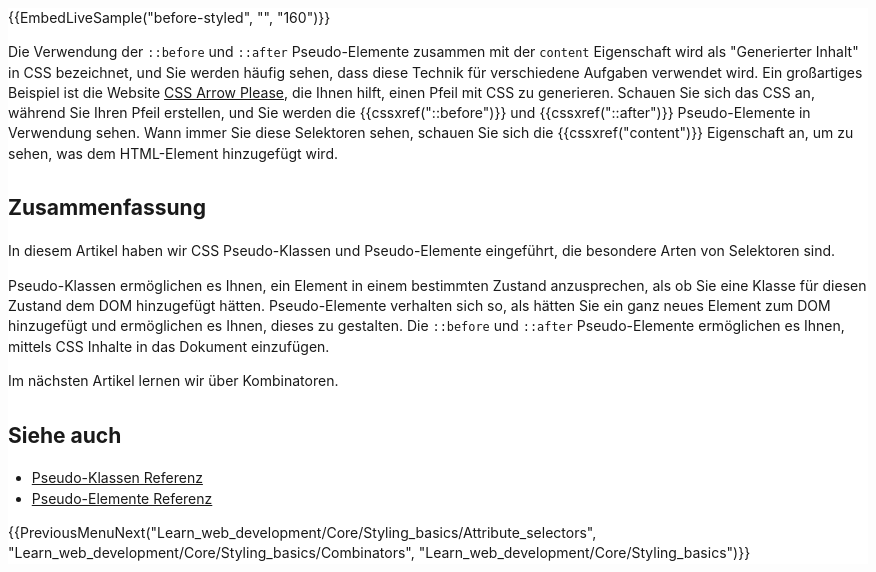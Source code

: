 {{EmbedLiveSample("before-styled", "", "160")}}

Die Verwendung der `::before` und `::after` Pseudo-Elemente zusammen mit der `content` Eigenschaft wird als "Generierter Inhalt" in CSS bezeichnet, und Sie werden häufig sehen, dass diese Technik für verschiedene Aufgaben verwendet wird. Ein großartiges Beispiel ist die Website [CSS Arrow Please](https://cssarrowplease.com/), die Ihnen hilft, einen Pfeil mit CSS zu generieren. Schauen Sie sich das CSS an, während Sie Ihren Pfeil erstellen, und Sie werden die {{cssxref("::before")}} und {{cssxref("::after")}} Pseudo-Elemente in Verwendung sehen. Wann immer Sie diese Selektoren sehen, schauen Sie sich die {{cssxref("content")}} Eigenschaft an, um zu sehen, was dem HTML-Element hinzugefügt wird.

## Zusammenfassung

In diesem Artikel haben wir CSS Pseudo-Klassen und Pseudo-Elemente eingeführt, die besondere Arten von Selektoren sind.

Pseudo-Klassen ermöglichen es Ihnen, ein Element in einem bestimmten Zustand anzusprechen, als ob Sie eine Klasse für diesen Zustand dem DOM hinzugefügt hätten. Pseudo-Elemente verhalten sich so, als hätten Sie ein ganz neues Element zum DOM hinzugefügt und ermöglichen es Ihnen, dieses zu gestalten. Die `::before` und `::after` Pseudo-Elemente ermöglichen es Ihnen, mittels CSS Inhalte in das Dokument einzufügen.

Im nächsten Artikel lernen wir über Kombinatoren.

## Siehe auch

- [Pseudo-Klassen Referenz](/de/docs/Web/CSS/Pseudo-classes)
- [Pseudo-Elemente Referenz](/de/docs/Web/CSS/Pseudo-elements)

{{PreviousMenuNext("Learn_web_development/Core/Styling_basics/Attribute_selectors", "Learn_web_development/Core/Styling_basics/Combinators", "Learn_web_development/Core/Styling_basics")}}

